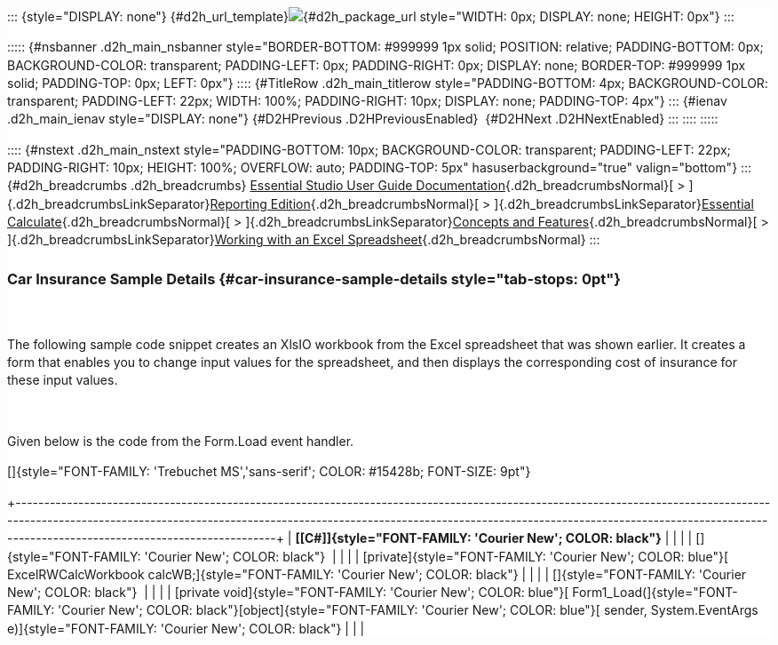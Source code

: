 ::: {style="DISPLAY: none"}
[](ms-xhelp:///?Id=d2h_url_template){#d2h_url_template}![](!package_url!){#d2h_package_url style="WIDTH: 0px; DISPLAY: none; HEIGHT: 0px"}
:::

::::: {#nsbanner .d2h_main_nsbanner style="BORDER-BOTTOM: #999999 1px solid; POSITION: relative; PADDING-BOTTOM: 0px; BACKGROUND-COLOR: transparent; PADDING-LEFT: 0px; PADDING-RIGHT: 0px; DISPLAY: none; BORDER-TOP: #999999 1px solid; PADDING-TOP: 0px; LEFT: 0px"}
:::: {#TitleRow .d2h_main_titlerow style="PADDING-BOTTOM: 4px; BACKGROUND-COLOR: transparent; PADDING-LEFT: 22px; WIDTH: 100%; PADDING-RIGHT: 10px; DISPLAY: none; PADDING-TOP: 4px"}
::: {#ienav .d2h_main_ienav style="DISPLAY: none"}
[](ms-xhelp:///?Id=75c7442e-381f-46d4-8138-7ec920d1f1bb){#D2HPrevious .D2HPreviousEnabled}  [](ms-xhelp:///?Id=ae3545fe-822a-47ab-a6bb-b0b88da9520a){#D2HNext .D2HNextEnabled}
:::
::::
:::::

:::: {#nstext .d2h_main_nstext style="PADDING-BOTTOM: 10px; BACKGROUND-COLOR: transparent; PADDING-LEFT: 22px; PADDING-RIGHT: 10px; HEIGHT: 100%; OVERFLOW: auto; PADDING-TOP: 5px" hasuserbackground="true" valign="bottom"}
::: {#d2h_breadcrumbs .d2h_breadcrumbs}
[Essential Studio User Guide Documentation](ms-xhelp:///?Id=12457748-09e3-4d74-a240-8e049cedf030){.d2h_breadcrumbsNormal}[ \> ]{.d2h_breadcrumbsLinkSeparator}[Reporting Edition](ms-xhelp:///?Id=027aa5b6-6676-4f93-ad23-c20e8c45792e){.d2h_breadcrumbsNormal}[ \> ]{.d2h_breadcrumbsLinkSeparator}[Essential Calculate](ms-xhelp:///?Id=2ea52c7f-a332-43bd-9ca7-2ea0898ff54e){.d2h_breadcrumbsNormal}[ \> ]{.d2h_breadcrumbsLinkSeparator}[Concepts and Features](ms-xhelp:///?Id=91222e44-d3ca-4392-8f0f-41bd2ae3dd3f){.d2h_breadcrumbsNormal}[ \> ]{.d2h_breadcrumbsLinkSeparator}[Working with an Excel Spreadsheet](ms-xhelp:///?Id=86516665-722b-424a-85bc-940f7bb46741){.d2h_breadcrumbsNormal}
:::

### Car Insurance Sample Details {#car-insurance-sample-details style="tab-stops: 0pt"}

 

The following sample code snippet creates an XlsIO workbook from the Excel spreadsheet that was shown earlier. It creates a form that enables you to change input values for the spreadsheet, and then displays the corresponding cost of insurance for these input values.

 

Given below is the code from the Form.Load event handler.

[]{style="FONT-FAMILY: 'Trebuchet MS','sans-serif'; COLOR: #15428b; FONT-SIZE: 9pt"} 

+------------------------------------------------------------------------------------------------------------------------------------------------------------------------------------------------------------------------------------------------------------------------------------------------------------------------+
| **[\[C#\]]{style="FONT-FAMILY: 'Courier New'; COLOR: black"}**                                                                                                                                                                                                                                                         |
|                                                                                                                                                                                                                                                                                                                        |
| []{style="FONT-FAMILY: 'Courier New'; COLOR: black"}                                                                                                                                                                                                                                                                   |
|                                                                                                                                                                                                                                                                                                                        |
| [private]{style="FONT-FAMILY: 'Courier New'; COLOR: blue"}[ ExcelRWCalcWorkbook calcWB;]{style="FONT-FAMILY: 'Courier New'; COLOR: black"}                                                                                                                                                                             |
|                                                                                                                                                                                                                                                                                                                        |
| []{style="FONT-FAMILY: 'Courier New'; COLOR: black"}                                                                                                                                                                                                                                                                   |
|                                                                                                                                                                                                                                                                                                                        |
| [private void]{style="FONT-FAMILY: 'Courier New'; COLOR: blue"}[ Form1_Load(]{style="FONT-FAMILY: 'Courier New'; COLOR: black"}[object]{style="FONT-FAMILY: 'Courier New'; COLOR: blue"}[ sender, System.EventArgs e)]{style="FONT-FAMILY: 'Courier New'; COLOR: black"}                                               |
|                                                                                                                                                                                                                                                                                                                        |